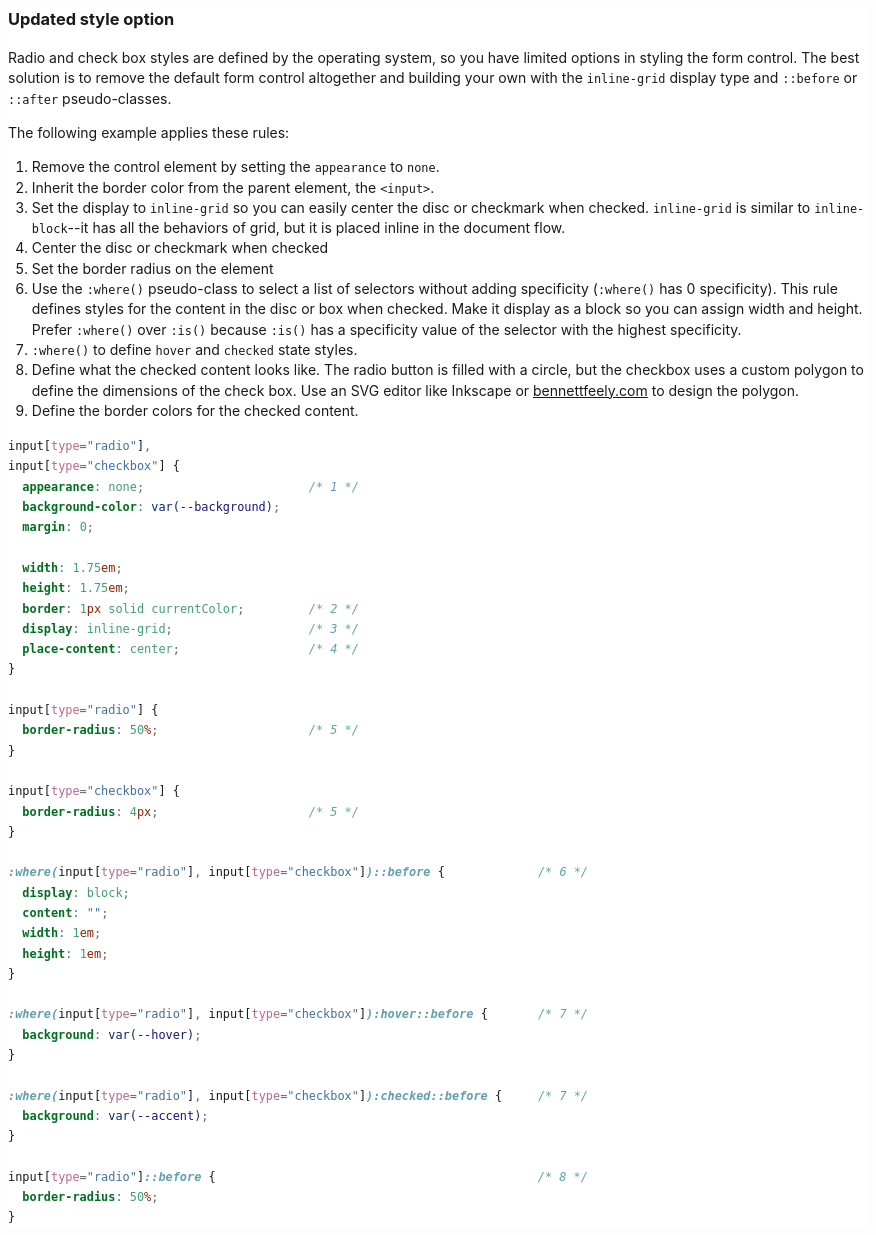 ### Updated style option

Radio and check box styles are defined by the operating system, so you have limited options in styling the form control. The best solution is to remove the default form control altogether and building your own with the `inline-grid` display type and `::before` or `::after` pseudo-classes.

The following example applies these rules:
1. Remove the control element by setting the `appearance` to `none`.
2. Inherit the border color from the parent element, the `<input>`.
3. Set the display to `inline-grid` so you can easily center the disc or checkmark when checked. `inline-grid` is similar to `inline-block`--it has all the behaviors of grid, but it is placed inline in the document flow.
4. Center the disc or checkmark when checked
5. Set the border radius on the element
6. Use the `:where()` pseudo-class to select a list of selectors without adding specificity (`:where()` has 0 specificity). This rule defines styles for the content in the disc or box when checked. Make it display as a block so you can assign width and height. Prefer `:where()` over `:is()` because `:is()` has a specificity value of the selector with the highest specificity.
7. `:where()` to define `hover` and `checked` state styles.
8. Define what the checked content looks like. The radio button is filled with a circle, but the checkbox uses a custom polygon to define the dimensions of the check box. Use an SVG editor like Inkscape or [bennettfeely.com](https://bennettfeely.com/clippy/) to design the polygon.
9. Define the border colors for the checked content.


```css
input[type="radio"],
input[type="checkbox"] {
  appearance: none;                       /* 1 */
  background-color: var(--background);
  margin: 0;

  width: 1.75em;
  height: 1.75em;
  border: 1px solid currentColor;         /* 2 */
  display: inline-grid;                   /* 3 */
  place-content: center;                  /* 4 */
}

input[type="radio"] {
  border-radius: 50%;                     /* 5 */
}

input[type="checkbox"] {
  border-radius: 4px;                     /* 5 */
}

:where(input[type="radio"], input[type="checkbox"])::before {             /* 6 */
  display: block;
  content: "";
  width: 1em;
  height: 1em;
}

:where(input[type="radio"], input[type="checkbox"]):hover::before {       /* 7 */
  background: var(--hover);
}

:where(input[type="radio"], input[type="checkbox"]):checked::before {     /* 7 */
  background: var(--accent);
}

input[type="radio"]::before {                                             /* 8 */
  border-radius: 50%;
}
```